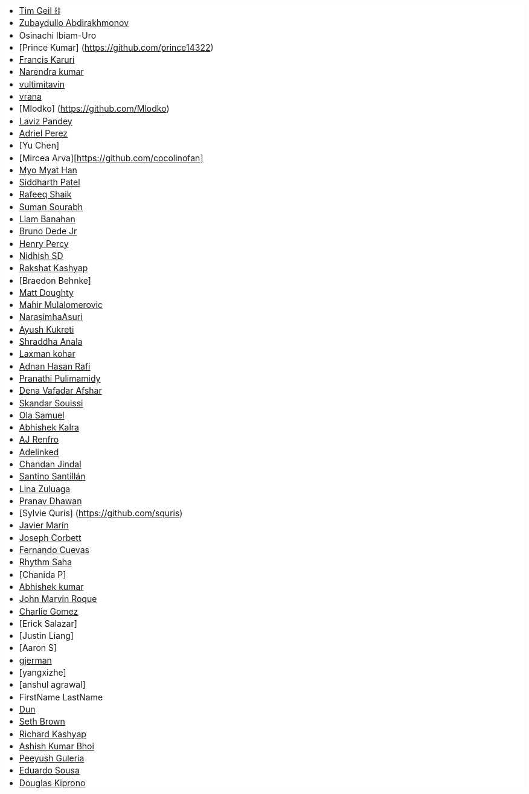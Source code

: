 - [Tim Geil ⛓](https://github.com/timgeil)
- [Zubaydullo Abdirakhmonov](https://github.com/Zubaydullo)
- Osinachi Ibiam-Uro
- [Prince Kumar] (https://github.com/prince14322)
- [Francis Karuri](https://github.com/LUCASFRANKINC)
- [Narendra kumar](https://github.com/wdnarendra/)
- [vultimitavin](https://github.com/vulti-mitavin)
- [vrana](https://github.com/v-rana)
- [Mlodko] (https://github.com/Mlodko)
- [Laviz Pandey](https://github.com/lavizp)
- [Adriel Perez ](https://github.com/kidkiller6021)
- [Yu Chen]
- [Mircea Arva][https://github.com/cocolinofan]
- [Myo Myat Han](https://github.com/MyoMyatHan)
- [Siddharth Patel](https://github.com/ssiidd)
- [Rafeeq Shaik](https://github.com/RafeeqShaik/)
- [Suman Sourabh](https://github.com/Sumansourabh14)
- [Liam Banahan](https://github.com/liambanahan)
- [Bruno Dede Jr](https://github.com/7Arms)
- [Henry Percy](https://github.com/henryppercy)
- [Nidhish SD](https://github.com/Nidhish-SD)
- [Rakshat Kashyap](https://github.com/pixalquarks)
- [Braedon Behnke]
- [Matt Doughty](https://github.com/maddo1919)
- [Mahir Mulalomerovic](https://github.com/mmahE96)
- [NarasimhaAsuri](https://github.com/noone1235)
- [Ayush Kukreti](https://github.com/ayshK24)
- [Shraddha Anala](https://github.com/shraddha-an)
- [Laxman kohar](https://github.com/Laxmankohar)
- [Adnan Hasan Rafi](https://github.com/amiirafi)
- [Pranathi Pulimamidy](https://github.com/ppulimamidy)
- [Dena Vafadar Afshar](https://github.com/DenavDot)
- [Skandar Souissi](https://github.com/SkandarS0)
- [Ola Samuel](https://github.com/codedhola)
- [Abhishek Kalra](https://github.com/abhishek7kalra)
- [AJ Renfro](https://github.com/arenfro)
- [Adelinked](https://github.com/Adelinked)
- [Chandan Jindal](https://github.com/chandan-jindal)
- [Santino Santillán](https://github.com/SantiM5)
- [Lina Zuluaga](https://github.com/linazoo)
- [Pranav Dhawan](https://github.com/pranavdhawan)
- [Sylvie Quris] (https://github.com/squris)
- [Javier Marín](https://github.com/lessigsx)
- [Joseph Corbett](https://github.com/Corbett000)
- [Fernando Cuevas](https://github.com/FercueNat)
- [Rhythm Saha](https://github.com/rhythmsaha)
- [Chanida P]
- [Abhishek kumar](https://github.com/AforAbhi)
- [John Marvin Roque](https://github.com/jmroks)
- [Charlie Gomez](https://github.com/CGDev-TheMidnightWalker)
- [Erick Salazar]
- [Justin Liang]
- [Aaron S]
- [gjerman](https://github.com/gjerman)
- [yangxizhe]
- [anshul agrawal]
- FirstName LastName
- [Dun](https://github.com/DundeeA)
- [Seth Brown](https://github.com/sethbrown246)
- [Richard Kashyap](https://github.com/richardkashyap21)
- [Ashish Kumar Bhoi](https://github.com/AshishBhoi)
- [Peeyush Guleria](https://github.com/peeyushguleria)
- [Eduardo Sousa](https://github.com/eduardodelarge)
- [Douglas Kiprono](https://github.com/douglasrono)